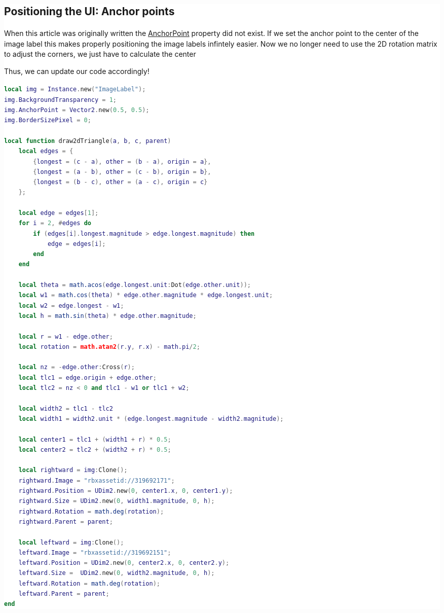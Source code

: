 ## Positioning the UI: Anchor points

When this article was originally written the [AnchorPoint](https://wiki.roblox.com/index.php?title=API:Class/GuiObject/AnchorPoint) property did not exist. If we set the anchor point to the center of the image label this makes properly positioning the image labels infintely easier. Now we no longer need to use the 2D rotation matrix to adjust the corners, we just have to calculate the center

Thus, we can update our code accordingly!

```Lua
local img = Instance.new("ImageLabel");
img.BackgroundTransparency = 1;
img.AnchorPoint = Vector2.new(0.5, 0.5);
img.BorderSizePixel = 0;

local function draw2dTriangle(a, b, c, parent)
	local edges = {
		{longest = (c - a), other = (b - a), origin = a},
		{longest = (a - b), other = (c - b), origin = b},
		{longest = (b - c), other = (a - c), origin = c}
	};
	
	local edge = edges[1];
	for i = 2, #edges do
		if (edges[i].longest.magnitude > edge.longest.magnitude) then
			edge = edges[i];
		end
	end
	
	local theta = math.acos(edge.longest.unit:Dot(edge.other.unit));
	local w1 = math.cos(theta) * edge.other.magnitude * edge.longest.unit;
	local w2 = edge.longest - w1;
	local h = math.sin(theta) * edge.other.magnitude;
	
	local r = w1 - edge.other;
	local rotation = math.atan2(r.y, r.x) - math.pi/2;
	
	local nz = -edge.other:Cross(r);
	local tlc1 = edge.origin + edge.other;
	local tlc2 = nz < 0 and tlc1 - w1 or tlc1 + w2;
	
	local width2 = tlc1 - tlc2
	local width1 = width2.unit * (edge.longest.magnitude - width2.magnitude);
	
	local center1 = tlc1 + (width1 + r) * 0.5;
	local center2 = tlc2 + (width2 + r) * 0.5;
	
	local rightward = img:Clone();
	rightward.Image = "rbxassetid://319692171";
	rightward.Position = UDim2.new(0, center1.x, 0, center1.y);
	rightward.Size = UDim2.new(0, width1.magnitude, 0, h);
	rightward.Rotation = math.deg(rotation);
	rightward.Parent = parent;
	
	local leftward = img:Clone();
	leftward.Image = "rbxassetid://319692151";
	leftward.Position = UDim2.new(0, center2.x, 0, center2.y);
	leftward.Size =  UDim2.new(0, width2.magnitude, 0, h);
	leftward.Rotation = math.deg(rotation);
	leftward.Parent = parent;
end
```
